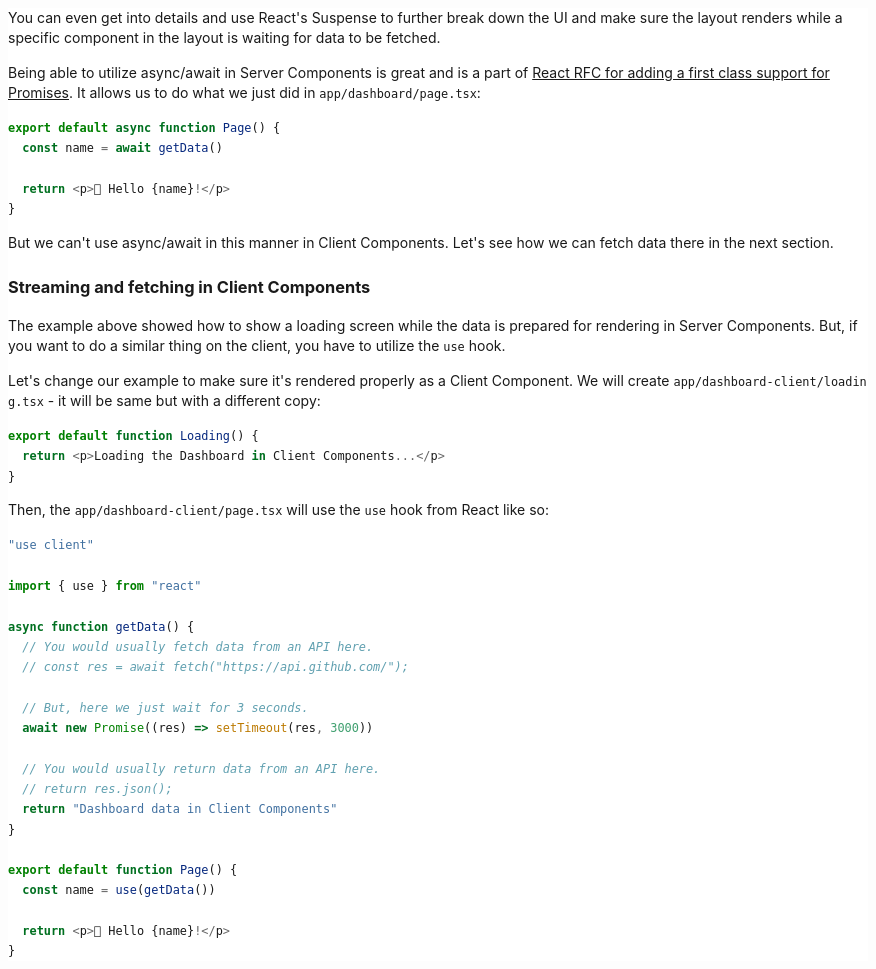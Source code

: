 You can even get into details and use React's Suspense to further break down the UI and make sure the layout renders while a specific component in the layout is waiting for data to be fetched.

Being able to utilize async/await in Server Components is great and is a part of [React RFC for adding a first class support for Promises](https://github.com/acdlite/rfcs/blob/first-class-promises/text/0000-first-class-support-for-promises.md). It allows us to do what we just did in `app/dashboard/page.tsx`:

```typescript
export default async function Page() {
  const name = await getData()

  return <p>🤩 Hello {name}!</p>
}
```

But we can't use async/await in this manner in Client Components. Let's see how we can fetch data there in the next section.

### Streaming and fetching in Client Components

The example above showed how to show a loading screen while the data is prepared for rendering in Server Components. But, if you want to do a similar thing on the client, you have to utilize the `use` hook.

Let's change our example to make sure it's rendered properly as a Client Component. We will create `app/dashboard-client/loading.tsx` - it will be same but with a different copy:

```typescript
export default function Loading() {
  return <p>Loading the Dashboard in Client Components...</p>
}
```

Then, the `app/dashboard-client/page.tsx` will use the `use` hook from React like so:

```typescript
"use client"

import { use } from "react"

async function getData() {
  // You would usually fetch data from an API here.
  // const res = await fetch("https://api.github.com/");

  // But, here we just wait for 3 seconds.
  await new Promise((res) => setTimeout(res, 3000))

  // You would usually return data from an API here.
  // return res.json();
  return "Dashboard data in Client Components"
}

export default function Page() {
  const name = use(getData())

  return <p>🤩 Hello {name}!</p>
}
```

